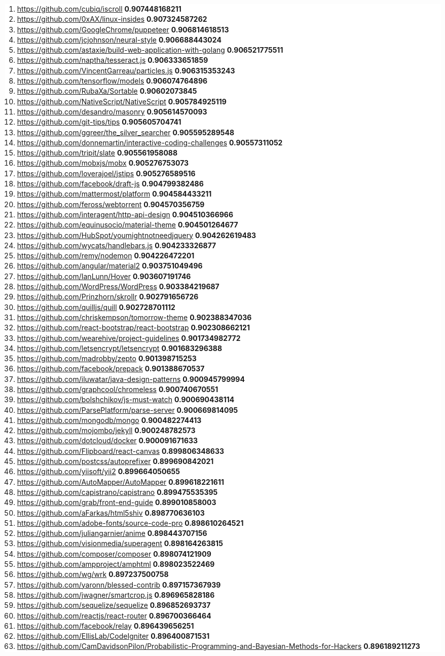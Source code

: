  1. https://github.com/cubiq/iscroll **0.907448168211**
 1. https://github.com/0xAX/linux-insides **0.907324587262**
 1. https://github.com/GoogleChrome/puppeteer **0.906814618513**
 1. https://github.com/jcjohnson/neural-style **0.906688443024**
 1. https://github.com/astaxie/build-web-application-with-golang **0.906521775511**
 1. https://github.com/naptha/tesseract.js **0.906333651859**
 1. https://github.com/VincentGarreau/particles.js **0.906315353243**
 1. https://github.com/tensorflow/models **0.906074764896**
 1. https://github.com/RubaXa/Sortable **0.90602073845**
 1. https://github.com/NativeScript/NativeScript **0.905784925119**
 1. https://github.com/desandro/masonry **0.905614570093**
 1. https://github.com/git-tips/tips **0.905605704741**
 1. https://github.com/ggreer/the_silver_searcher **0.905595289548**
 1. https://github.com/donnemartin/interactive-coding-challenges **0.90557311052**
 1. https://github.com/tripit/slate **0.905561958088**
 1. https://github.com/mobxjs/mobx **0.905276753073**
 1. https://github.com/loverajoel/jstips **0.905276589516**
 1. https://github.com/facebook/draft-js **0.904799382486**
 1. https://github.com/mattermost/platform **0.904584433211**
 1. https://github.com/feross/webtorrent **0.904570356759**
 1. https://github.com/interagent/http-api-design **0.904510366966**
 1. https://github.com/equinusocio/material-theme **0.904501264677**
 1. https://github.com/HubSpot/youmightnotneedjquery **0.904262619483**
 1. https://github.com/wycats/handlebars.js **0.904233326877**
 1. https://github.com/remy/nodemon **0.904226472201**
 1. https://github.com/angular/material2 **0.903751049496**
 1. https://github.com/IanLunn/Hover **0.903607191746**
 1. https://github.com/WordPress/WordPress **0.903384219687**
 1. https://github.com/Prinzhorn/skrollr **0.902791656726**
 1. https://github.com/quilljs/quill **0.902728701112**
 1. https://github.com/chriskempson/tomorrow-theme **0.902388347036**
 1. https://github.com/react-bootstrap/react-bootstrap **0.902308662121**
 1. https://github.com/wearehive/project-guidelines **0.901734982772**
 1. https://github.com/letsencrypt/letsencrypt **0.901683296388**
 1. https://github.com/madrobby/zepto **0.901398715253**
 1. https://github.com/facebook/prepack **0.901388670537**
 1. https://github.com/iluwatar/java-design-patterns **0.900945799994**
 1. https://github.com/graphcool/chromeless **0.900740670551**
 1. https://github.com/bolshchikov/js-must-watch **0.900690438114**
 1. https://github.com/ParsePlatform/parse-server **0.900669814095**
 1. https://github.com/mongodb/mongo **0.900482274413**
 1. https://github.com/mojombo/jekyll **0.900248782573**
 1. https://github.com/dotcloud/docker **0.900091671633**
 1. https://github.com/Flipboard/react-canvas **0.899806348633**
 1. https://github.com/postcss/autoprefixer **0.899690842021**
 1. https://github.com/yiisoft/yii2 **0.899664050655**
 1. https://github.com/AutoMapper/AutoMapper **0.899618221611**
 1. https://github.com/capistrano/capistrano **0.899475535395**
 1. https://github.com/grab/front-end-guide **0.899010858003**
 1. https://github.com/aFarkas/html5shiv **0.898770636103**
 1. https://github.com/adobe-fonts/source-code-pro **0.898610264521**
 1. https://github.com/juliangarnier/anime **0.898443707156**
 1. https://github.com/visionmedia/superagent **0.898164263815**
 1. https://github.com/composer/composer **0.898074121909**
 1. https://github.com/ampproject/amphtml **0.898023522469**
 1. https://github.com/wg/wrk **0.897237500758**
 1. https://github.com/yaronn/blessed-contrib **0.897157367939**
 1. https://github.com/jwagner/smartcrop.js **0.896965828186**
 1. https://github.com/sequelize/sequelize **0.896852693737**
 1. https://github.com/reactjs/react-router **0.896700366464**
 1. https://github.com/facebook/relay **0.896439656251**
 1. https://github.com/EllisLab/CodeIgniter **0.896400871531**
 1. https://github.com/CamDavidsonPilon/Probabilistic-Programming-and-Bayesian-Methods-for-Hackers **0.896189211273**